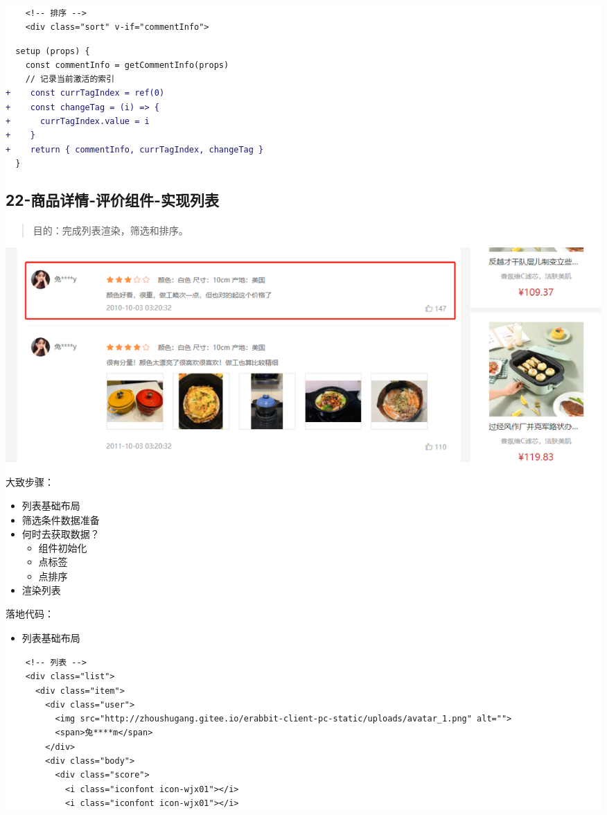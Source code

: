 ```vue
    <!-- 排序 -->
    <div class="sort" v-if="commentInfo">
```

```diff
  setup (props) {
    const commentInfo = getCommentInfo(props)
    // 记录当前激活的索引
+    const currTagIndex = ref(0)
+    const changeTag = (i) => {
+      currTagIndex.value = i
+    }
+    return { commentInfo, currTagIndex, changeTag }
  }
```



## 22-商品详情-评价组件-实现列表

> 目的：完成列表渲染，筛选和排序。

![1614241264668](./docs/media/1614241264668.png)

大致步骤：

- 列表基础布局
- 筛选条件数据准备
- 何时去获取数据？
  - 组件初始化
  - 点标签
  - 点排序
- 渲染列表

落地代码：

- 列表基础布局

```vue
    <!-- 列表 -->
    <div class="list">
      <div class="item">
        <div class="user">
          <img src="http://zhoushugang.gitee.io/erabbit-client-pc-static/uploads/avatar_1.png" alt="">
          <span>兔****m</span>
        </div>
        <div class="body">
          <div class="score">
            <i class="iconfont icon-wjx01"></i>
            <i class="iconfont icon-wjx01"></i>
```